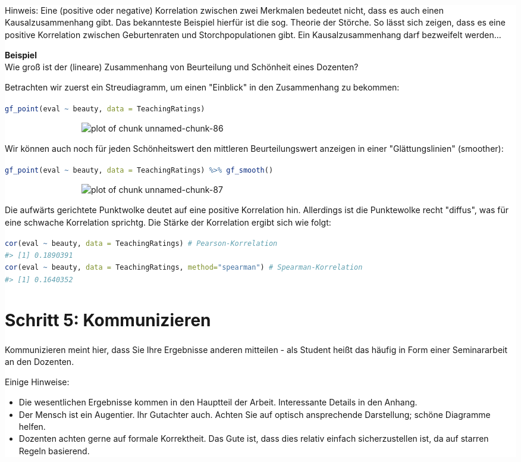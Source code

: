 Hinweis: Eine (positive oder negative) Korrelation zwischen zwei Merkmalen bedeutet nicht, dass es auch einen Kausalzusammenhang gibt. Das bekannteste Beispiel hierfür ist die sog. Theorie der Störche. So lässt sich zeigen, dass es eine positive Korrelation zwischen Geburtenraten und Storchpopulationen gibt. Ein Kausalzusammenhang darf bezweifelt werden...  

__Beispiel__  
Wie groß ist der (lineare) Zusammenhang von Beurteilung und Schönheit eines Dozenten?

Betrachten wir zuerst ein Streudiagramm, um einen "Einblick" in den Zusammenhang zu bekommen:


```r
gf_point(eval ~ beauty, data = TeachingRatings)
```

<img src="https://sebastiansauer.github.io/images/2017-09-12/unnamed-chunk-86-1.png" title="plot of chunk unnamed-chunk-86" alt="plot of chunk unnamed-chunk-86" width="70%" style="display: block; margin: auto;" />

Wir können auch noch für jeden Schönheitswert den mittleren Beurteilungswert anzeigen in einer "Glättungslinien" (smoother):


```r
gf_point(eval ~ beauty, data = TeachingRatings) %>% gf_smooth()
```

<img src="https://sebastiansauer.github.io/images/2017-09-12/unnamed-chunk-87-1.png" title="plot of chunk unnamed-chunk-87" alt="plot of chunk unnamed-chunk-87" width="70%" style="display: block; margin: auto;" />


Die aufwärts gerichtete Punktwolke deutet auf eine positive Korrelation hin. Allerdings ist die Punktewolke recht "diffus", was für eine schwache Korrelation sprichtg. Die Stärke der Korrelation ergibt sich wie folgt:


```r
cor(eval ~ beauty, data = TeachingRatings) # Pearson-Korrelation
#> [1] 0.1890391
cor(eval ~ beauty, data = TeachingRatings, method="spearman") # Spearman-Korrelation
#> [1] 0.1640352
```







# Schritt 5: Kommunizieren

Kommunizieren meint hier, dass Sie Ihre Ergebnisse anderen mitteilen - als Student heißt das häufig in Form einer Seminararbeit an den Dozenten.

Einige Hinweise:

- Die wesentlichen Ergebnisse kommen in den Hauptteil der Arbeit. Interessante Details in den Anhang.
- Der Mensch ist ein Augentier. Ihr Gutachter auch. Achten Sie auf optisch ansprechende Darstellung; schöne Diagramme helfen.
- Dozenten achten gerne auf formale Korrektheit. Das Gute ist, dass dies relativ einfach sicherzustellen ist, da auf starren Regeln basierend.

